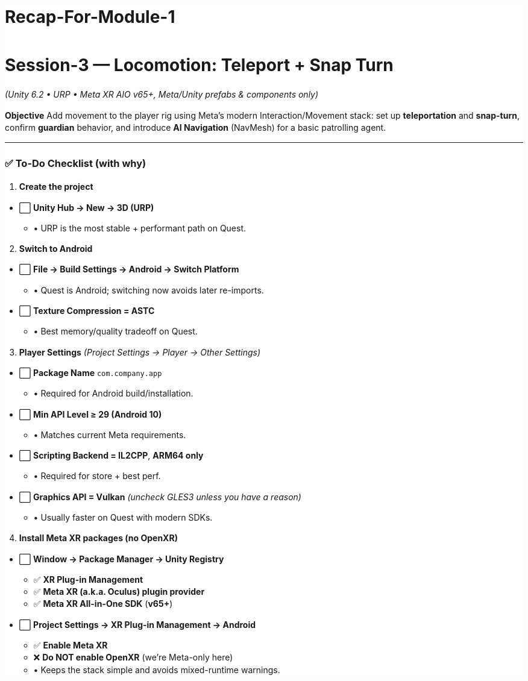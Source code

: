 # Recap-For-Module-1

# Session-3 — **Locomotion: Teleport + Snap Turn**

*(Unity 6.2 • URP • Meta XR AIO v65+, Meta/Unity prefabs & components only)*

**Objective**
Add movement to the player rig using Meta’s modern Interaction/Movement stack: set up **teleportation** and **snap-turn**, confirm **guardian** behavior, and introduce **AI Navigation** (NavMesh) for a basic patrolling agent.

---

### ✅ **To-Do Checklist (with why)**

1. **Create the project**

* ⬜ **Unity Hub → New → 3D (URP)**

  * • URP is the most stable + performant path on Quest.

2. **Switch to Android**

* ⬜ **File → Build Settings → Android → Switch Platform**

  * • Quest is Android; switching now avoids later re-imports.
* ⬜ **Texture Compression = ASTC**

  * • Best memory/quality tradeoff on Quest.

3. **Player Settings** *(Project Settings → Player → Other Settings)*

* ⬜ **Package Name** `com.company.app`

  * • Required for Android build/installation.
* ⬜ **Min API Level ≥ 29 (Android 10)**

  * • Matches current Meta requirements.
* ⬜ **Scripting Backend = IL2CPP**, **ARM64 only**

  * • Required for store + best perf.
* ⬜ **Graphics API = Vulkan** *(uncheck GLES3 unless you have a reason)*

  * • Usually faster on Quest with modern SDKs.

4. **Install Meta XR packages (no OpenXR)**

* ⬜ **Window → Package Manager → Unity Registry**

  * ✅ **XR Plug-in Management**
  * ✅ **Meta XR (a.k.a. Oculus) plugin provider**
  * ✅ **Meta XR All-in-One SDK** (**v65+**)
* ⬜ **Project Settings → XR Plug-in Management → Android**

  * ✅ **Enable Meta XR**
  * ❌ **Do NOT enable OpenXR** (we’re Meta-only here)
  * • Keeps the stack simple and avoids mixed-runtime warnings.
